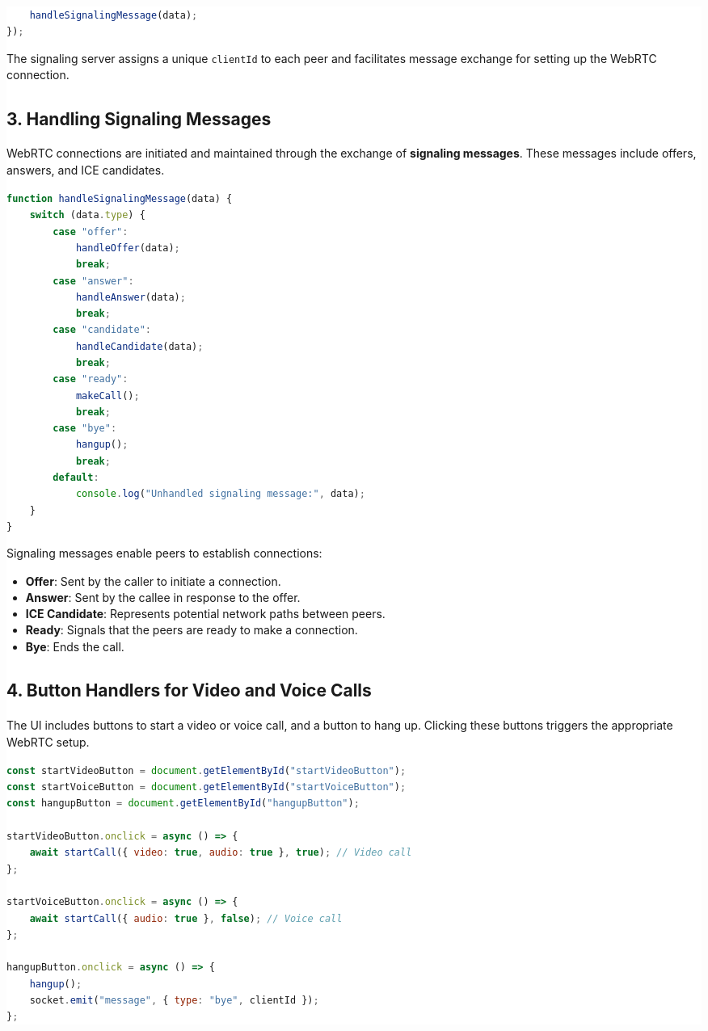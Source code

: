 ```javascript
    handleSignalingMessage(data);
});
```

The signaling server assigns a unique `clientId` to each peer and facilitates message exchange for setting up the WebRTC connection.

## 3. Handling Signaling Messages

WebRTC connections are initiated and maintained through the exchange of **signaling messages**. These messages include offers, answers, and ICE candidates.

```javascript
function handleSignalingMessage(data) {
    switch (data.type) {
        case "offer":
            handleOffer(data);
            break;
        case "answer":
            handleAnswer(data);
            break;
        case "candidate":
            handleCandidate(data);
            break;
        case "ready":
            makeCall();
            break;
        case "bye":
            hangup();
            break;
        default:
            console.log("Unhandled signaling message:", data);
    }
}
```

Signaling messages enable peers to establish connections:
- **Offer**: Sent by the caller to initiate a connection.
- **Answer**: Sent by the callee in response to the offer.
- **ICE Candidate**: Represents potential network paths between peers.
- **Ready**: Signals that the peers are ready to make a connection.
- **Bye**: Ends the call.

## 4. Button Handlers for Video and Voice Calls

The UI includes buttons to start a video or voice call, and a button to hang up. Clicking these buttons triggers the appropriate WebRTC setup.

```javascript
const startVideoButton = document.getElementById("startVideoButton");
const startVoiceButton = document.getElementById("startVoiceButton");
const hangupButton = document.getElementById("hangupButton");

startVideoButton.onclick = async () => {
    await startCall({ video: true, audio: true }, true); // Video call
};

startVoiceButton.onclick = async () => {
    await startCall({ audio: true }, false); // Voice call
};

hangupButton.onclick = async () => {
    hangup();
    socket.emit("message", { type: "bye", clientId });
};
```
